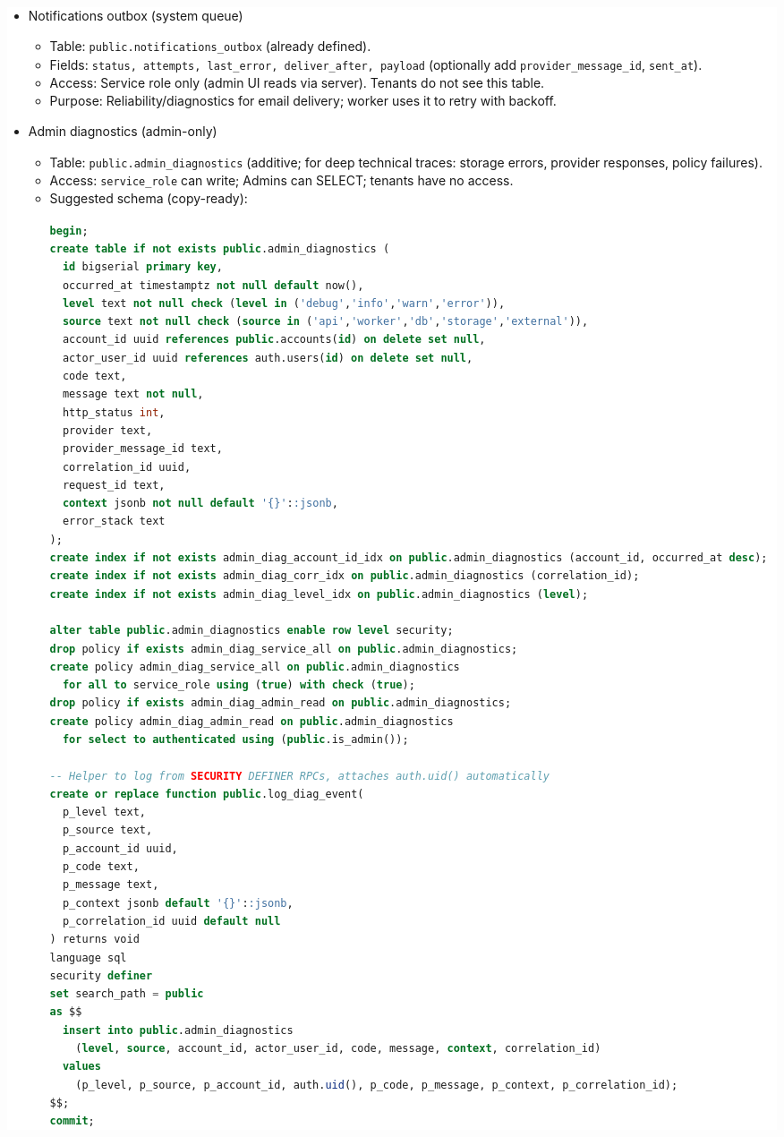 - Notifications outbox (system queue)
  - Table: `public.notifications_outbox` (already defined).
  - Fields: `status, attempts, last_error, deliver_after, payload` (optionally add `provider_message_id`, `sent_at`).
  - Access: Service role only (admin UI reads via server). Tenants do not see this table.
  - Purpose: Reliability/diagnostics for email delivery; worker uses it to retry with backoff.

- Admin diagnostics (admin-only)
  - Table: `public.admin_diagnostics` (additive; for deep technical traces: storage errors, provider responses, policy failures).
  - Access: `service_role` can write; Admins can SELECT; tenants have no access.
  - Suggested schema (copy-ready):
    ```sql
    begin;
    create table if not exists public.admin_diagnostics (
      id bigserial primary key,
      occurred_at timestamptz not null default now(),
      level text not null check (level in ('debug','info','warn','error')),
      source text not null check (source in ('api','worker','db','storage','external')),
      account_id uuid references public.accounts(id) on delete set null,
      actor_user_id uuid references auth.users(id) on delete set null,
      code text,
      message text not null,
      http_status int,
      provider text,
      provider_message_id text,
      correlation_id uuid,
      request_id text,
      context jsonb not null default '{}'::jsonb,
      error_stack text
    );
    create index if not exists admin_diag_account_id_idx on public.admin_diagnostics (account_id, occurred_at desc);
    create index if not exists admin_diag_corr_idx on public.admin_diagnostics (correlation_id);
    create index if not exists admin_diag_level_idx on public.admin_diagnostics (level);

    alter table public.admin_diagnostics enable row level security;
    drop policy if exists admin_diag_service_all on public.admin_diagnostics;
    create policy admin_diag_service_all on public.admin_diagnostics
      for all to service_role using (true) with check (true);
    drop policy if exists admin_diag_admin_read on public.admin_diagnostics;
    create policy admin_diag_admin_read on public.admin_diagnostics
      for select to authenticated using (public.is_admin());

    -- Helper to log from SECURITY DEFINER RPCs, attaches auth.uid() automatically
    create or replace function public.log_diag_event(
      p_level text,
      p_source text,
      p_account_id uuid,
      p_code text,
      p_message text,
      p_context jsonb default '{}'::jsonb,
      p_correlation_id uuid default null
    ) returns void
    language sql
    security definer
    set search_path = public
    as $$
      insert into public.admin_diagnostics
        (level, source, account_id, actor_user_id, code, message, context, correlation_id)
      values
        (p_level, p_source, p_account_id, auth.uid(), p_code, p_message, p_context, p_correlation_id);
    $$;
    commit;
    ```